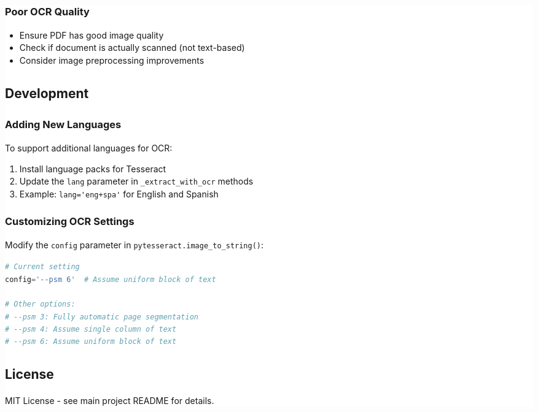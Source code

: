### Poor OCR Quality
- Ensure PDF has good image quality
- Check if document is actually scanned (not text-based)
- Consider image preprocessing improvements

## Development

### Adding New Languages
To support additional languages for OCR:

1. Install language packs for Tesseract
2. Update the `lang` parameter in `_extract_with_ocr` methods
3. Example: `lang='eng+spa'` for English and Spanish

### Customizing OCR Settings
Modify the `config` parameter in `pytesseract.image_to_string()`:

```python
# Current setting
config='--psm 6'  # Assume uniform block of text

# Other options:
# --psm 3: Fully automatic page segmentation
# --psm 4: Assume single column of text
# --psm 6: Assume uniform block of text
```

## License

MIT License - see main project README for details.
